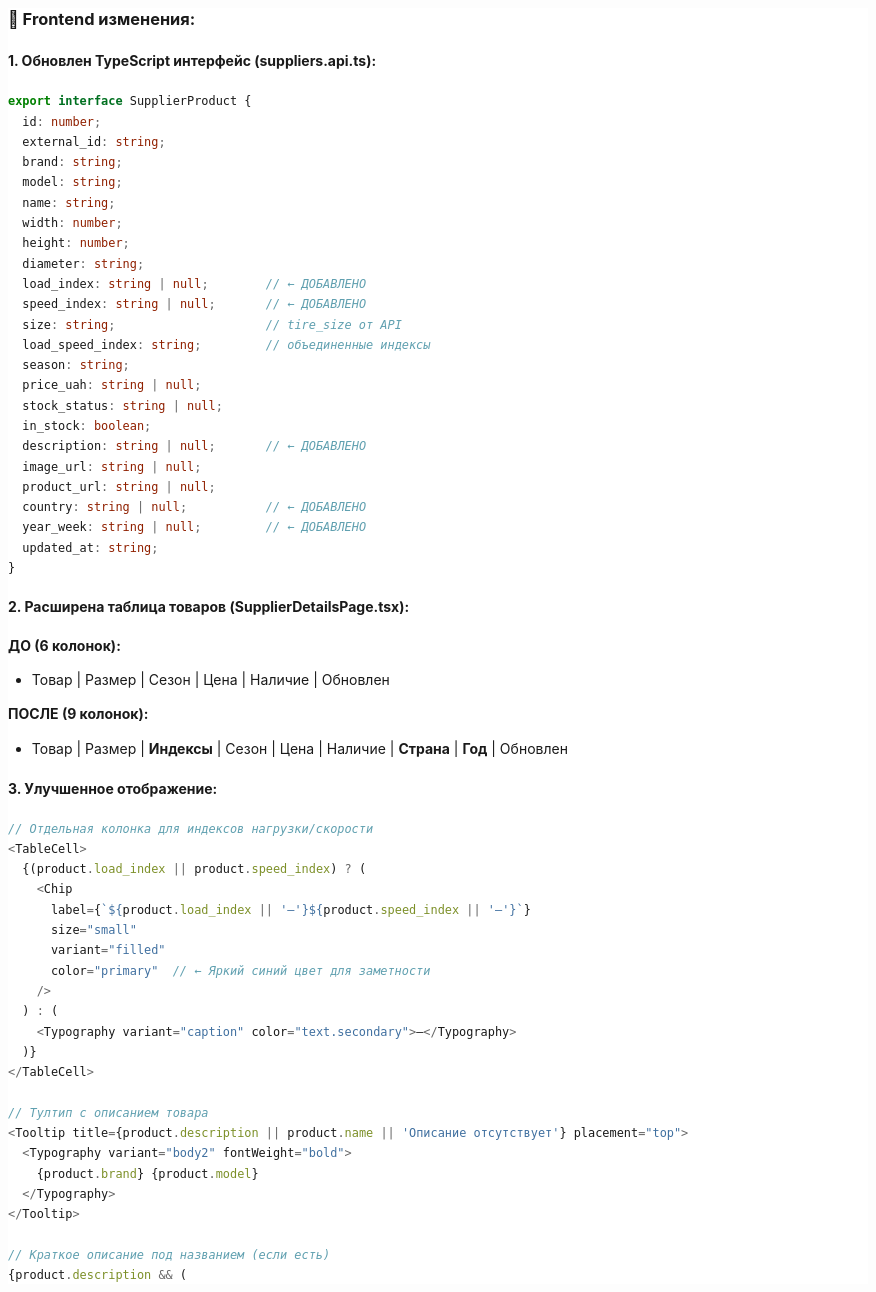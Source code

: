 ### 🎨 Frontend изменения:

#### 1. Обновлен TypeScript интерфейс (suppliers.api.ts):
```typescript
export interface SupplierProduct {
  id: number;
  external_id: string;
  brand: string;
  model: string;
  name: string;
  width: number;
  height: number;
  diameter: string;
  load_index: string | null;        // ← ДОБАВЛЕНО
  speed_index: string | null;       // ← ДОБАВЛЕНО
  size: string;                     // tire_size от API
  load_speed_index: string;         // объединенные индексы
  season: string;
  price_uah: string | null;
  stock_status: string | null;
  in_stock: boolean;
  description: string | null;       // ← ДОБАВЛЕНО
  image_url: string | null;
  product_url: string | null;
  country: string | null;           // ← ДОБАВЛЕНО
  year_week: string | null;         // ← ДОБАВЛЕНО
  updated_at: string;
}
```

#### 2. Расширена таблица товаров (SupplierDetailsPage.tsx):

**ДО (6 колонок):**
- Товар | Размер | Сезон | Цена | Наличие | Обновлен

**ПОСЛЕ (9 колонок):**
- Товар | Размер | **Индексы** | Сезон | Цена | Наличие | **Страна** | **Год** | Обновлен

#### 3. Улучшенное отображение:

```typescript
// Отдельная колонка для индексов нагрузки/скорости
<TableCell>
  {(product.load_index || product.speed_index) ? (
    <Chip
      label={`${product.load_index || '—'}${product.speed_index || '—'}`}
      size="small"
      variant="filled"
      color="primary"  // ← Яркий синий цвет для заметности
    />
  ) : (
    <Typography variant="caption" color="text.secondary">—</Typography>
  )}
</TableCell>

// Тултип с описанием товара
<Tooltip title={product.description || product.name || 'Описание отсутствует'} placement="top">
  <Typography variant="body2" fontWeight="bold">
    {product.brand} {product.model}
  </Typography>
</Tooltip>

// Краткое описание под названием (если есть)
{product.description && (
```